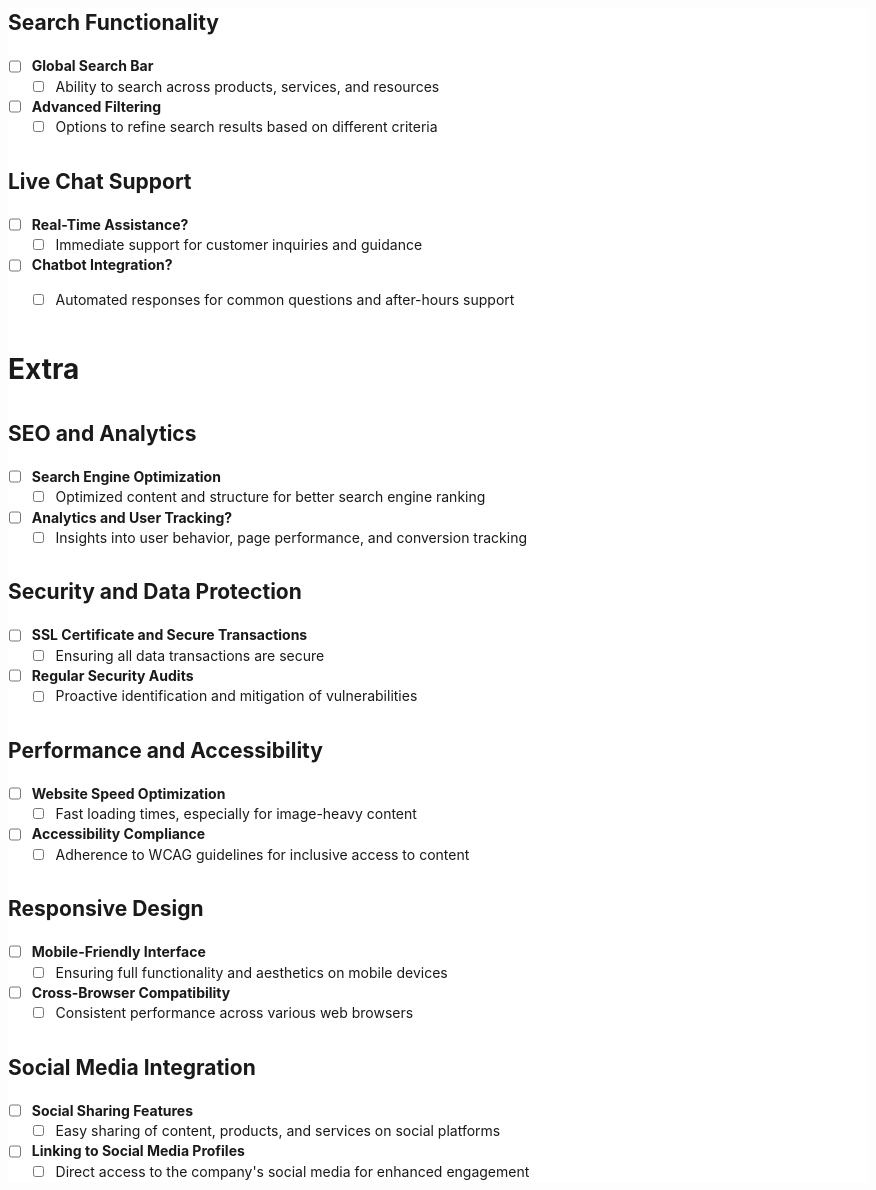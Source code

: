 ## Search Functionality
- [ ] **Global Search Bar**
  - [ ] Ability to search across products, services, and resources
- [ ] **Advanced Filtering**
  - [ ] Options to refine search results based on different criteria

## Live Chat Support
- [ ] **Real-Time Assistance?**
  - [ ] Immediate support for customer inquiries and guidance
- [ ] **Chatbot Integration?**
  - [ ] Automated responses for common questions and after-hours support



# Extra

## SEO and Analytics
- [ ] **Search Engine Optimization**
  - [ ] Optimized content and structure for better search engine ranking
- [ ] **Analytics and User Tracking?**
  - [ ] Insights into user behavior, page performance, and conversion tracking

## Security and Data Protection
- [ ] **SSL Certificate and Secure Transactions**
  - [ ] Ensuring all data transactions are secure
- [ ] **Regular Security Audits**
  - [ ] Proactive identification and mitigation of vulnerabilities

## Performance and Accessibility
- [ ] **Website Speed Optimization**
  - [ ] Fast loading times, especially for image-heavy content
- [ ] **Accessibility Compliance**
  - [ ] Adherence to WCAG guidelines for inclusive access to content

## Responsive Design
- [ ] **Mobile-Friendly Interface**
  - [ ] Ensuring full functionality and aesthetics on mobile devices
- [ ] **Cross-Browser Compatibility**
  - [ ] Consistent performance across various web browsers

## Social Media Integration
- [ ] **Social Sharing Features**
  - [ ] Easy sharing of content, products, and services on social platforms
- [ ] **Linking to Social Media Profiles**
  - [ ] Direct access to the company's social media for enhanced engagement
